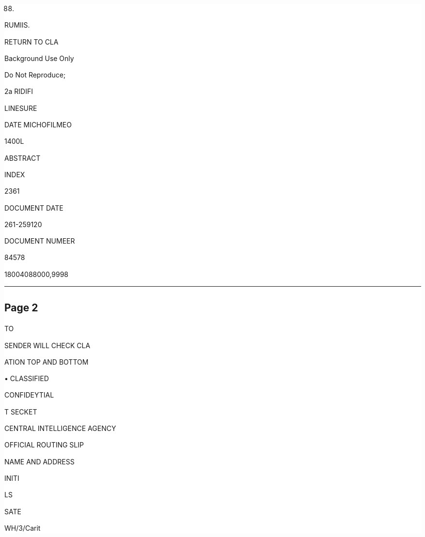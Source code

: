 88.

RUMIIS.

RETURN TO CLA

Background Use Only

Do Not Reproduce;

2a RIDIFI

LINESURE

DATE MICHOFILMEO

1400L

ABSTRACT

INDEX

2361

DOCUMENT DATE

261-259120

DOCUMENT NUMEER

84578

18004088000,9998

---

## Page 2

TO

SENDER WILL CHECK CLA

ATION TOP AND BOTTOM

• CLASSIFIED

CONFIDEYTIAL

T SECKET

CENTRAL INTELLIGENCE AGENCY

OFFICIAL ROUTING SLIP

NAME AND ADDRESS

INITI

LS

SATE

WH/3/Carit
